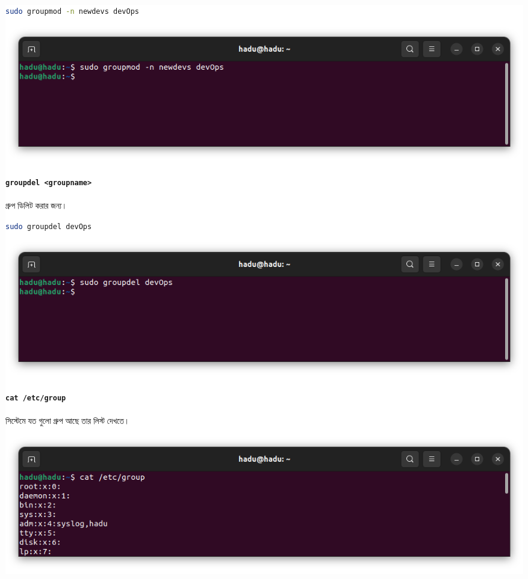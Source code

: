   ```bash
  sudo groupmod -n newdevs devOps
  ```
  ![](screenshots/Screenshot%20from%202024-07-09%2008-54-08.png)

#### `groupdel <groupname>`
গ্রুপ ডিলিট করার জন্য।

  ```bash
  sudo groupdel devOps
  ```
  ![](screenshots/Screenshot%20from%202024-07-09%2008-55-39.png)

#### `cat /etc/group`

সিস্টেমে যত গুলো গ্রুপ আছে তার লিস্ট দেখতে।

![](screenshots/Screenshot%20from%202024-07-09%2008-56-26.png)
